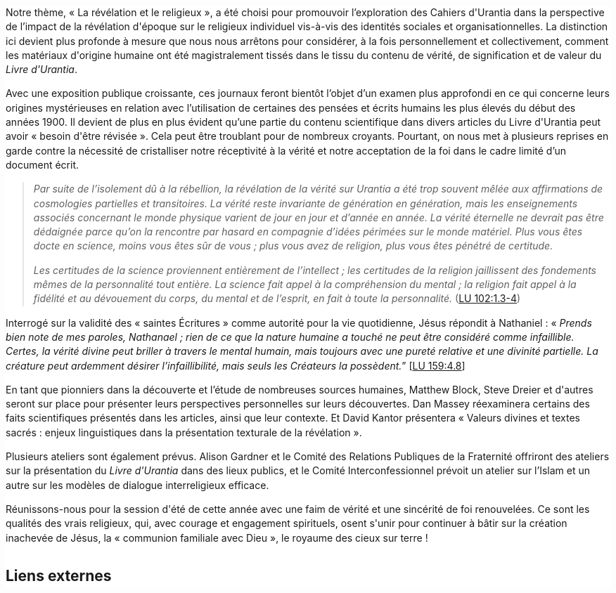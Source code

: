Notre thème, « La révélation et le religieux », a été choisi pour promouvoir l’exploration des Cahiers d'Urantia dans la perspective de l’impact de la révélation d'époque sur le religieux individuel vis-à-vis des identités sociales et organisationnelles. La distinction ici devient plus profonde à mesure que nous nous arrêtons pour considérer, à la fois personnellement et collectivement, comment les matériaux d'origine humaine ont été magistralement tissés dans le tissu du contenu de vérité, de signification et de valeur du _Livre d'Urantia_.

Avec une exposition publique croissante, ces journaux feront bientôt l’objet d’un examen plus approfondi en ce qui concerne leurs origines mystérieuses en relation avec l’utilisation de certaines des pensées et écrits humains les plus élevés du début des années 1900. Il devient de plus en plus évident qu’une partie du contenu scientifique dans divers articles du Livre d'Urantia peut avoir « besoin d'être révisée ». Cela peut être troublant pour de nombreux croyants. Pourtant, on nous met à plusieurs reprises en garde contre la nécessité de cristalliser notre réceptivité à la vérité et notre acceptation de la foi dans le cadre limité d’un document écrit.

> _Par suite de l’isolement dû à la rébellion, la révélation de la vérité sur Urantia a été trop souvent mêlée aux affirmations de cosmologies partielles et transitoires. La vérité reste invariante de génération en génération, mais les enseignements associés concernant le monde physique varient de jour en jour et d’année en année. La vérité éternelle ne devrait pas être dédaignée parce qu’on la rencontre par hasard en compagnie d’idées périmées sur le monde matériel. Plus vous êtes docte en science, moins vous êtes sûr de vous ; plus vous *avez* de religion, plus vous êtes pénétré de certitude._
> 
> _Les certitudes de la science proviennent entièrement de l’intellect ; les certitudes de la religion jaillissent des fondements mêmes de la *personnalité tout entière.* La science fait appel à la compréhension du mental ; la religion fait appel à la fidélité et au dévouement du corps, du mental et de l’esprit, en fait à toute la personnalité._ (<a id="a122_349"></a>[LU 102:1.3-4](/fr/The_Urantia_Book/102#p1_3))

Interrogé sur la validité des « saintes Écritures » comme autorité pour la vie quotidienne, Jésus répondit à Nathaniel : « _Prends bien note de mes paroles, Nathanael ; rien de ce que la nature humaine a touché ne peut être considéré comme infaillible. Certes, la vérité divine peut briller à travers le mental humain, mais toujours avec une pureté relative et une divinité partielle. La créature peut ardemment désirer l’infaillibilité, mais seuls les Créateurs la possèdent._” <a id="a124_479"></a>[[LU 159:4.8](/fr/The_Urantia_Book/159#p4_8)]

En tant que pionniers dans la découverte et l’étude de nombreuses sources humaines, Matthew Block, Steve Dreier et d'autres seront sur place pour présenter leurs perspectives personnelles sur leurs découvertes. Dan Massey réexaminera certains des faits scientifiques présentés dans les articles, ainsi que leur contexte. Et David Kantor présentera « Valeurs divines et textes sacrés : enjeux linguistiques dans la présentation texturale de la révélation ».

Plusieurs ateliers sont également prévus. Alison Gardner et le Comité des Relations Publiques de la Fraternité offriront des ateliers sur la présentation du _Livre d'Urantia_ dans des lieux publics, et le Comité Interconfessionnel prévoit un atelier sur l’Islam et un autre sur les modèles de dialogue interreligieux efficace.

Réunissons-nous pour la session d'été de cette année avec une faim de vérité et une sincérité de foi renouvelées. Ce sont les qualités des vrais religieux, qui, avec courage et engagement spirituels, osent s'unir pour continuer à bâtir sur la création inachevée de Jésus, la « communion familiale avec Dieu », le royaume des cieux sur terre !

## Liens externes
